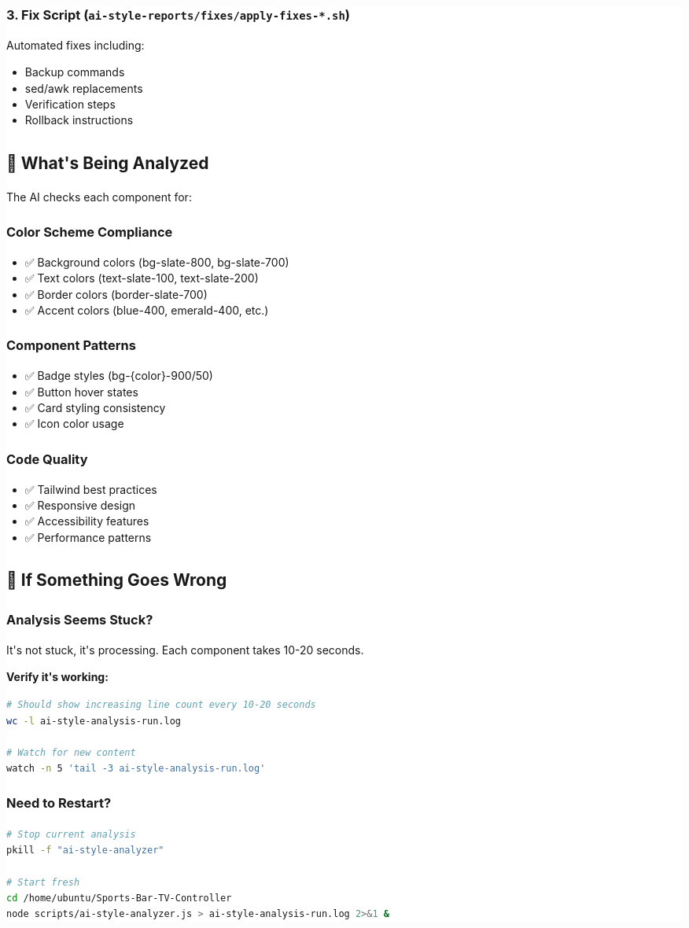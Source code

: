 ### 3. Fix Script (`ai-style-reports/fixes/apply-fixes-*.sh`)
Automated fixes including:
- Backup commands
- sed/awk replacements
- Verification steps
- Rollback instructions

## 🎨 What's Being Analyzed

The AI checks each component for:

### Color Scheme Compliance
- ✅ Background colors (bg-slate-800, bg-slate-700)
- ✅ Text colors (text-slate-100, text-slate-200)
- ✅ Border colors (border-slate-700)
- ✅ Accent colors (blue-400, emerald-400, etc.)

### Component Patterns
- ✅ Badge styles (bg-{color}-900/50)
- ✅ Button hover states
- ✅ Card styling consistency
- ✅ Icon color usage

### Code Quality
- ✅ Tailwind best practices
- ✅ Responsive design
- ✅ Accessibility features
- ✅ Performance patterns

## 🐛 If Something Goes Wrong

### Analysis Seems Stuck?
It's not stuck, it's processing. Each component takes 10-20 seconds.

**Verify it's working:**
```bash
# Should show increasing line count every 10-20 seconds
wc -l ai-style-analysis-run.log

# Watch for new content
watch -n 5 'tail -3 ai-style-analysis-run.log'
```

### Need to Restart?
```bash
# Stop current analysis
pkill -f "ai-style-analyzer"

# Start fresh
cd /home/ubuntu/Sports-Bar-TV-Controller
node scripts/ai-style-analyzer.js > ai-style-analysis-run.log 2>&1 &
```
